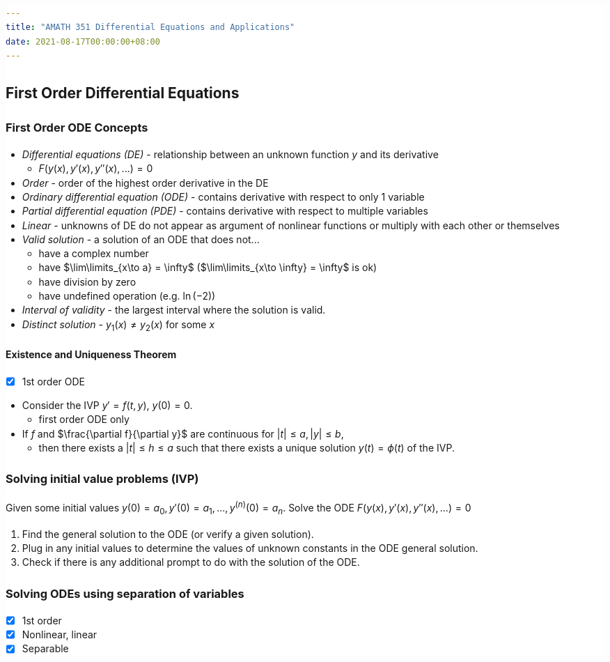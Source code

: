 ```yaml
---
title: "AMATH 351 Differential Equations and Applications"
date: 2021-08-17T00:00:00+08:00
---
```


## First Order Differential Equations

### First Order ODE Concepts

- *Differential equations (DE)* - relationship between an unknown function $y$ and its derivative
  - $F(y(x), y'(x), y''(x), ...) = 0$
- *Order* - order of the highest order derivative in the DE
- *Ordinary differential equation (ODE)* - contains derivative with respect to only 1 variable
- *Partial differential equation (PDE)* - contains derivative with respect to multiple variables
- *Linear* - unknowns of DE do not appear as argument of nonlinear functions or multiply with each other or themselves
- *Valid solution* - a solution of an ODE that does not...
  - have a complex number
  - have $\lim\limits_{x\to a} = \infty$ ($\lim\limits_{x\to \infty} = \infty$ is ok)
  - have division by zero
  - have undefined operation (e.g. $\ln(-2)$)
- *Interval of validity* - the largest interval where the solution is valid.
- *Distinct solution* - $y_{1}(x) \not = y_{2}(x)$ for some $x$

#### Existence and Uniqueness Theorem

- [x] 1st order ODE
- Consider the IVP $y' = f(t, y)$, $y(0) = 0$.
  - first order ODE only
- If $f$ and $\frac{\partial f}{\partial y}$ are continuous for $\lvert t \rvert \le a, \lvert y \rvert \le b$,
  - then there exists a $\lvert t \rvert \le h \le a$ such that there exists a unique solution $y(t) = \phi(t)$ of the IVP.

### Solving initial value problems (IVP)

Given some initial values $y(0) = a_{0}, y'(0) = a_{1}, ..., y^{(n)}(0) = a_{n}$. Solve the ODE $F(y(x), y'(x), y''(x), ...) = 0$

1. Find the general solution to the ODE (or verify a given solution).
2. Plug in any initial values to determine the values of unknown constants in the ODE general solution.
3. Check if there is any additional prompt to do with the solution of the ODE.

### Solving ODEs using separation of variables

- [x] 1st order
- [x] Nonlinear, linear
- [x] Separable
